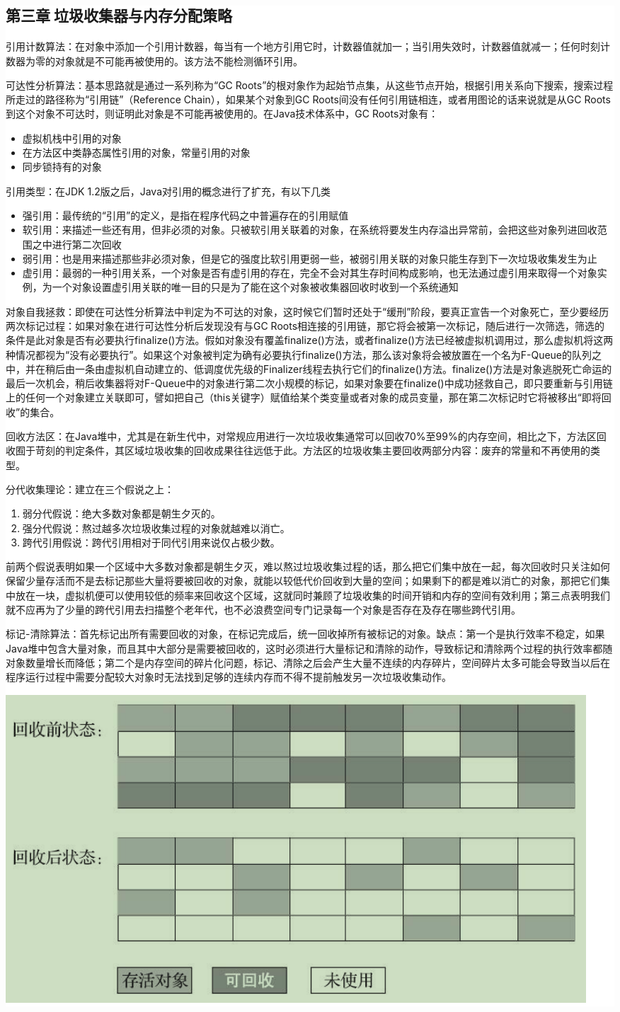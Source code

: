 

## 第三章 垃圾收集器与内存分配策略

引用计数算法：在对象中添加一个引用计数器，每当有一个地方引用它时，计数器值就加一；当引用失效时，计数器值就减一；任何时刻计数器为零的对象就是不可能再被使用的。该方法不能检测循环引用。

可达性分析算法：基本思路就是通过一系列称为“GC Roots”的根对象作为起始节点集，从这些节点开始，根据引用关系向下搜索，搜索过程所走过的路径称为“引用链”（Reference Chain），如果某个对象到GC Roots间没有任何引用链相连，或者用图论的话来说就是从GC Roots到这个对象不可达时，则证明此对象是不可能再被使用的。在Java技术体系中，GC Roots对象有：

+ 虚拟机栈中引用的对象
+ 在方法区中类静态属性引用的对象，常量引用的对象
+ 同步锁持有的对象

引用类型：在JDK 1.2版之后，Java对引用的概念进行了扩充，有以下几类

+ 强引用：最传统的“引用”的定义，是指在程序代码之中普遍存在的引用赋值
+ 软引用：来描述一些还有用，但非必须的对象。只被软引用关联着的对象，在系统将要发生内存溢出异常前，会把这些对象列进回收范围之中进行第二次回收
+ 弱引用：也是用来描述那些非必须对象，但是它的强度比软引用更弱一些，被弱引用关联的对象只能生存到下一次垃圾收集发生为止
+ 虚引用：最弱的一种引用关系，一个对象是否有虚引用的存在，完全不会对其生存时间构成影响，也无法通过虚引用来取得一个对象实例，为一个对象设置虚引用关联的唯一目的只是为了能在这个对象被收集器回收时收到一个系统通知

对象自我拯救：即使在可达性分析算法中判定为不可达的对象，这时候它们暂时还处于“缓刑”阶段，要真正宣告一个对象死亡，至少要经历两次标记过程：如果对象在进行可达性分析后发现没有与GC Roots相连接的引用链，那它将会被第一次标记，随后进行一次筛选，筛选的条件是此对象是否有必要执行finalize()方法。假如对象没有覆盖finalize()方法，或者finalize()方法已经被虚拟机调用过，那么虚拟机将这两种情况都视为“没有必要执行”。如果这个对象被判定为确有必要执行finalize()方法，那么该对象将会被放置在一个名为F-Queue的队列之中，并在稍后由一条由虚拟机自动建立的、低调度优先级的Finalizer线程去执行它们的finalize()方法。finalize()方法是对象逃脱死亡命运的最后一次机会，稍后收集器将对F-Queue中的对象进行第二次小规模的标记，如果对象要在finalize()中成功拯救自己，即只要重新与引用链上的任何一个对象建立关联即可，譬如把自己（this关键字）赋值给某个类变量或者对象的成员变量，那在第二次标记时它将被移出“即将回收”的集合。

回收方法区：在Java堆中，尤其是在新生代中，对常规应用进行一次垃圾收集通常可以回收70%至99%的内存空间，相比之下，方法区回收囿于苛刻的判定条件，其区域垃圾收集的回收成果往往远低于此。方法区的垃圾收集主要回收两部分内容：废弃的常量和不再使用的类型。

分代收集理论：建立在三个假说之上：

1. 弱分代假说：绝大多数对象都是朝生夕灭的。
2. 强分代假说：熬过越多次垃圾收集过程的对象就越难以消亡。
3. 跨代引用假说：跨代引用相对于同代引用来说仅占极少数。

前两个假说表明如果一个区域中大多数对象都是朝生夕灭，难以熬过垃圾收集过程的话，那么把它们集中放在一起，每次回收时只关注如何保留少量存活而不是去标记那些大量将要被回收的对象，就能以较低代价回收到大量的空间；如果剩下的都是难以消亡的对象，那把它们集中放在一块，虚拟机便可以使用较低的频率来回收这个区域，这就同时兼顾了垃圾收集的时间开销和内存的空间有效利用；第三点表明我们就不应再为了少量的跨代引用去扫描整个老年代，也不必浪费空间专门记录每一个对象是否存在及存在哪些跨代引用。

标记-清除算法：首先标记出所有需要回收的对象，在标记完成后，统一回收掉所有被标记的对象。缺点：第一个是执行效率不稳定，如果Java堆中包含大量对象，而且其中大部分是需要被回收的，这时必须进行大量标记和清除的动作，导致标记和清除两个过程的执行效率都随对象数量增长而降低；第二个是内存空间的碎片化问题，标记、清除之后会产生大量不连续的内存碎片，空间碎片太多可能会导致当以后在程序运行过程中需要分配较大对象时无法找到足够的连续内存而不得不提前触发另一次垃圾收集动作。

![image-20201127191857885](深入理解JAVA虚拟机笔记/image-20201127191857885.png)
